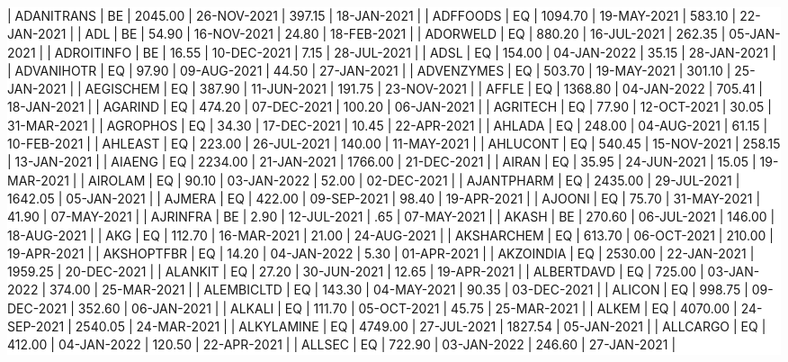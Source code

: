 | ADANITRANS | BE | 2045.00 | 26-NOV-2021 | 397.15 | 18-JAN-2021 |
| ADFFOODS | EQ | 1094.70 | 19-MAY-2021 | 583.10 | 22-JAN-2021 |
| ADL | BE | 54.90 | 16-NOV-2021 | 24.80 | 18-FEB-2021 |
| ADORWELD | EQ | 880.20 | 16-JUL-2021 | 262.35 | 05-JAN-2021 |
| ADROITINFO | BE | 16.55 | 10-DEC-2021 | 7.15 | 28-JUL-2021 |
| ADSL | EQ | 154.00 | 04-JAN-2022 | 35.15 | 28-JAN-2021 |
| ADVANIHOTR | EQ | 97.90 | 09-AUG-2021 | 44.50 | 27-JAN-2021 |
| ADVENZYMES | EQ | 503.70 | 19-MAY-2021 | 301.10 | 25-JAN-2021 |
| AEGISCHEM | EQ | 387.90 | 11-JUN-2021 | 191.75 | 23-NOV-2021 |
| AFFLE | EQ | 1368.80 | 04-JAN-2022 | 705.41 | 18-JAN-2021 |
| AGARIND | EQ | 474.20 | 07-DEC-2021 | 100.20 | 06-JAN-2021 |
| AGRITECH | EQ | 77.90 | 12-OCT-2021 | 30.05 | 31-MAR-2021 |
| AGROPHOS | EQ | 34.30 | 17-DEC-2021 | 10.45 | 22-APR-2021 |
| AHLADA | EQ | 248.00 | 04-AUG-2021 | 61.15 | 10-FEB-2021 |
| AHLEAST | EQ | 223.00 | 26-JUL-2021 | 140.00 | 11-MAY-2021 |
| AHLUCONT | EQ | 540.45 | 15-NOV-2021 | 258.15 | 13-JAN-2021 |
| AIAENG | EQ | 2234.00 | 21-JAN-2021 | 1766.00 | 21-DEC-2021 |
| AIRAN | EQ | 35.95 | 24-JUN-2021 | 15.05 | 19-MAR-2021 |
| AIROLAM | EQ | 90.10 | 03-JAN-2022 | 52.00 | 02-DEC-2021 |
| AJANTPHARM | EQ | 2435.00 | 29-JUL-2021 | 1642.05 | 05-JAN-2021 |
| AJMERA | EQ | 422.00 | 09-SEP-2021 | 98.40 | 19-APR-2021 |
| AJOONI | EQ | 75.70 | 31-MAY-2021 | 41.90 | 07-MAY-2021 |
| AJRINFRA | BE | 2.90 | 12-JUL-2021 | .65 | 07-MAY-2021 |
| AKASH | BE | 270.60 | 06-JUL-2021 | 146.00 | 18-AUG-2021 |
| AKG | EQ | 112.70 | 16-MAR-2021 | 21.00 | 24-AUG-2021 |
| AKSHARCHEM | EQ | 613.70 | 06-OCT-2021 | 210.00 | 19-APR-2021 |
| AKSHOPTFBR | EQ | 14.20 | 04-JAN-2022 | 5.30 | 01-APR-2021 |
| AKZOINDIA | EQ | 2530.00 | 22-JAN-2021 | 1959.25 | 20-DEC-2021 |
| ALANKIT | EQ | 27.20 | 30-JUN-2021 | 12.65 | 19-APR-2021 |
| ALBERTDAVD | EQ | 725.00 | 03-JAN-2022 | 374.00 | 25-MAR-2021 |
| ALEMBICLTD | EQ | 143.30 | 04-MAY-2021 | 90.35 | 03-DEC-2021 |
| ALICON | EQ | 998.75 | 09-DEC-2021 | 352.60 | 06-JAN-2021 |
| ALKALI | EQ | 111.70 | 05-OCT-2021 | 45.75 | 25-MAR-2021 |
| ALKEM | EQ | 4070.00 | 24-SEP-2021 | 2540.05 | 24-MAR-2021 |
| ALKYLAMINE | EQ | 4749.00 | 27-JUL-2021 | 1827.54 | 05-JAN-2021 |
| ALLCARGO | EQ | 412.00 | 04-JAN-2022 | 120.50 | 22-APR-2021 |
| ALLSEC | EQ | 722.90 | 03-JAN-2022 | 246.60 | 27-JAN-2021 |